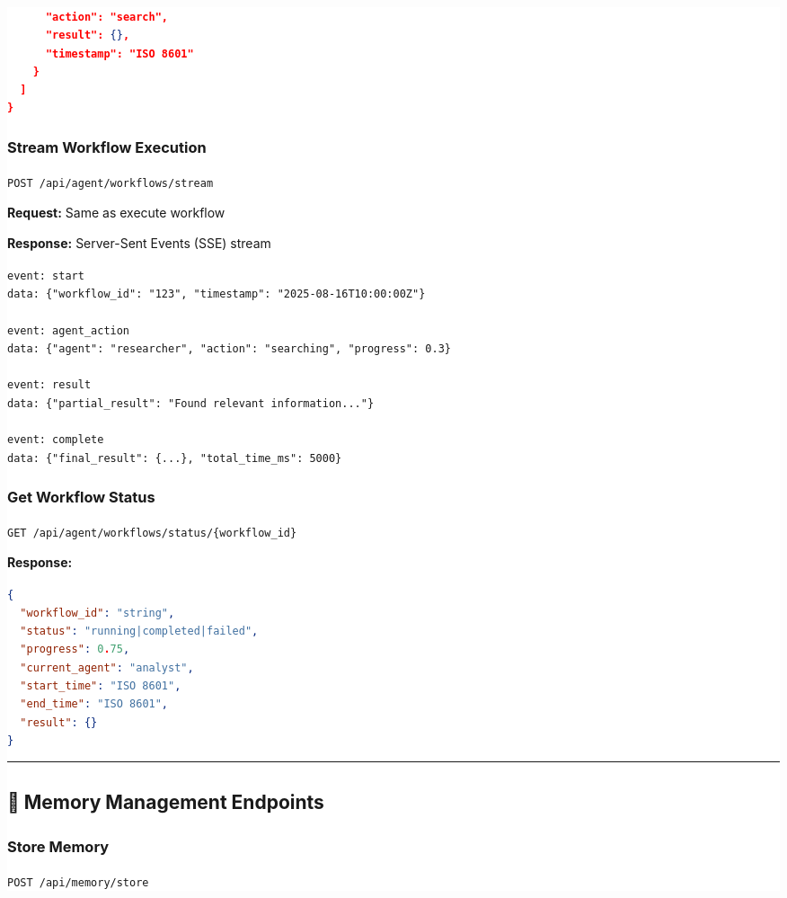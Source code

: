 ```json
      "action": "search",
      "result": {},
      "timestamp": "ISO 8601"
    }
  ]
}
```

### Stream Workflow Execution
```http
POST /api/agent/workflows/stream
```

**Request:** Same as execute workflow

**Response:** Server-Sent Events (SSE) stream
```
event: start
data: {"workflow_id": "123", "timestamp": "2025-08-16T10:00:00Z"}

event: agent_action
data: {"agent": "researcher", "action": "searching", "progress": 0.3}

event: result
data: {"partial_result": "Found relevant information..."}

event: complete
data: {"final_result": {...}, "total_time_ms": 5000}
```

### Get Workflow Status
```http
GET /api/agent/workflows/status/{workflow_id}
```

**Response:**
```json
{
  "workflow_id": "string",
  "status": "running|completed|failed",
  "progress": 0.75,
  "current_agent": "analyst",
  "start_time": "ISO 8601",
  "end_time": "ISO 8601",
  "result": {}
}
```

---

## 🧠 Memory Management Endpoints

### Store Memory
```http
POST /api/memory/store
```
